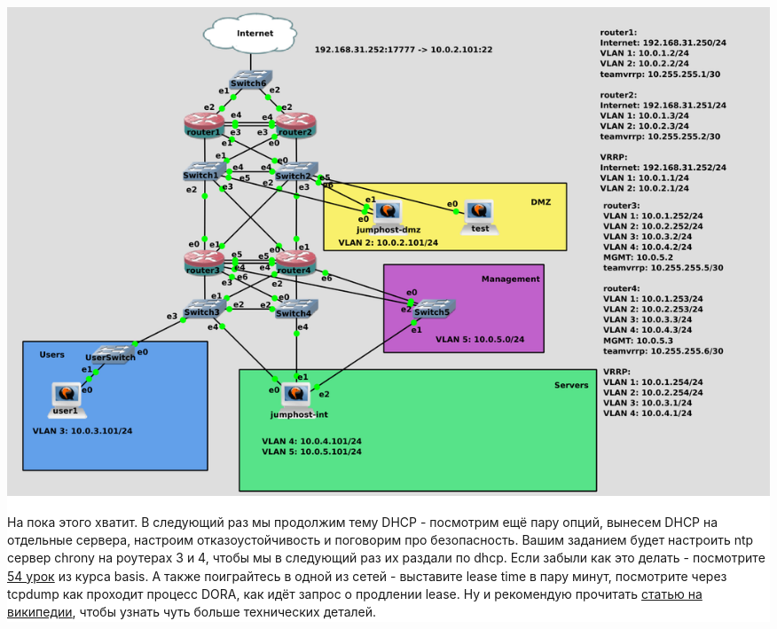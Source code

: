 ![](images/10/end.png)

На пока этого хватит. В следующий раз мы продолжим тему DHCP - посмотрим ещё пару опций, вынесем DHCP на отдельные сервера, настроим отказоустойчивость и поговорим про безопасность. Вашим заданием будет настроить ntp сервер chrony на роутерах 3 и 4, чтобы мы в следующий раз их раздали по dhcp. Если забыли как это делать - посмотрите [54 урок](https://basis.gnulinux.pro/ru/latest/basis/54/54._%D0%9D%D0%B0%D1%81%D1%82%D1%80%D0%BE%D0%B9%D0%BA%D0%B0_%D0%B2%D1%80%D0%B5%D0%BC%D0%B5%D0%BD%D0%B8.html#chronyd) из курса basis. А также поиграйтесь в одной из сетей - выставите lease time в пару минут, посмотрите через tcpdump как проходит процесс DORA, как идёт запрос о продлении lease. Ну и рекомендую прочитать [статью на википедии](https://ru.wikipedia.org/wiki/DHCP), чтобы узнать чуть больше технических деталей. 